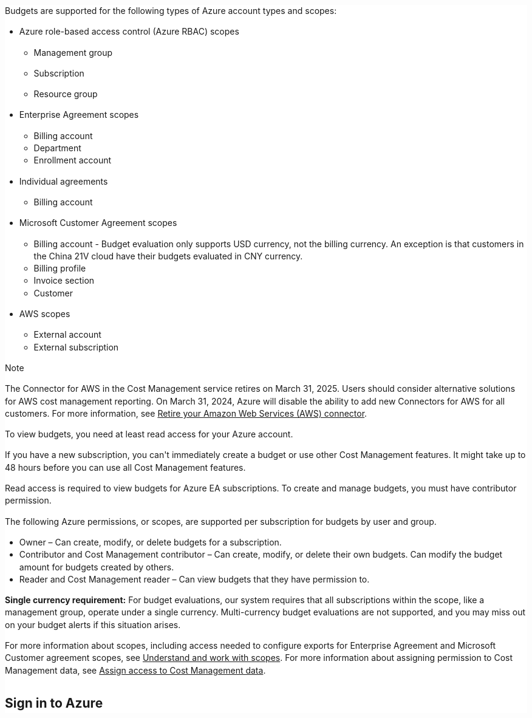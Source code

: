Budgets are supported for the following types of Azure account types and scopes:

- Azure role-based access control (Azure RBAC) scopes
  - Management group
    
  - Subscription
  - Resource group
    
- Enterprise Agreement scopes
    - Billing account
    - Department
    - Enrollment account
- Individual agreements
    - Billing account
- Microsoft Customer Agreement scopes
    - Billing account - Budget evaluation only supports USD currency, not the billing currency. An exception is that customers in the China 21V cloud have their budgets evaluated in CNY currency.
    - Billing profile
    - Invoice section
    - Customer
- AWS scopes
    - External account
    - External subscription

> [!NOTE]
> The Connector for AWS in the Cost Management service retires on March 31, 2025. Users should consider alternative solutions for AWS cost management reporting. On March 31, 2024, Azure will disable the ability to add new Connectors for AWS for all customers. For more information, see [Retire your Amazon Web Services (AWS) connector](retire-aws-connector.md).

To view budgets, you need at least read access for your Azure account.

If you have a new subscription, you can't immediately create a budget or use other Cost Management features. It might take up to 48 hours before you can use all Cost Management features.

Read access is required to view budgets for Azure EA subscriptions. To create and manage budgets, you must have contributor permission.

The following Azure permissions, or scopes, are supported per subscription for budgets by user and group.

- Owner – Can create, modify, or delete budgets for a subscription.
- Contributor and Cost Management contributor – Can create, modify, or delete their own budgets. Can modify the budget amount for budgets created by others.
- Reader and Cost Management reader – Can view budgets that they have permission to.

**Single currency requirement:** For budget evaluations, our system requires that all subscriptions within the scope, like a management group, operate under a single currency. Multi-currency budget evaluations are not supported, and you may miss out on your budget alerts if this situation arises. 

For more information about scopes, including access needed to configure exports for Enterprise Agreement and Microsoft Customer agreement scopes, see [Understand and work with scopes](understand-work-scopes.md). For more information about assigning permission to Cost Management data, see [Assign access to Cost Management data](./assign-access-acm-data.md).

## Sign in to Azure
